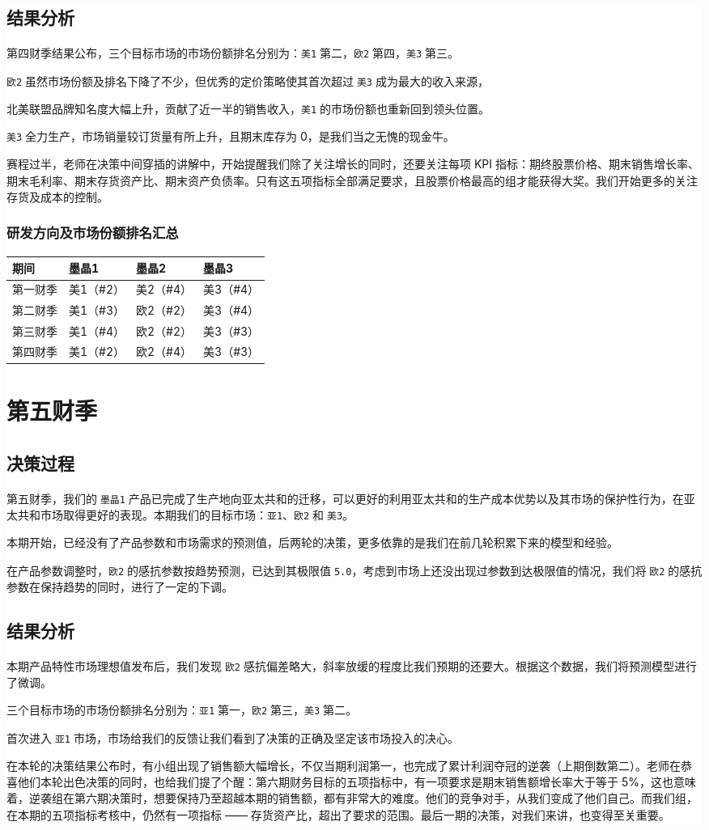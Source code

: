 结果分析
-------

第四财季结果公布，三个目标市场的市场份额排名分别为：`美1` 第二，`欧2` 第四，`美3` 第三。

`欧2` 虽然市场份额及排名下降了不少，但优秀的定价策略使其首次超过 `美3` 成为最大的收入来源，

北美联盟品牌知名度大幅上升，贡献了近一半的销售收入，`美1` 的市场份额也重新回到领头位置。

`美3` 全力生产，市场销量较订货量有所上升，且期末库存为 0，是我们当之无愧的现金牛。

赛程过半，老师在决策中间穿插的讲解中，开始提醒我们除了关注增长的同时，还要关注每项 KPI 指标：期终股票价格、期末销售增长率、期末毛利率、期末存货资产比、期末资产负债率。只有这五项指标全部满足要求，且股票价格最高的组才能获得大奖。我们开始更多的关注存货及成本的控制。

### 研发方向及市场份额排名汇总

|期间|墨晶1|墨晶2|墨晶3|
|:---|:---|:---|:---|
|第一财季|美1（#2）|美2（#4）|美3（#4）|
|第二财季|美1（#3）|欧2（#2）|美3（#4）|
|第三财季|美1（#4）|欧2（#2）|美3（#3）|
|第四财季|美1（#2）|欧2（#4）|美3（#3）|


第五财季
=======

决策过程
-------

第五财季，我们的 `墨晶1` 产品已完成了生产地向亚太共和的迁移，可以更好的利用亚太共和的生产成本优势以及其市场的保护性行为，在亚太共和市场取得更好的表现。本期我们的目标市场：`亚1`、`欧2` 和 `美3`。

本期开始，已经没有了产品参数和市场需求的预测值，后两轮的决策，更多依靠的是我们在前几轮积累下来的模型和经验。

在产品参数调整时，`欧2` 的感抗参数按趋势预测，已达到其极限值 `5.0`，考虑到市场上还没出现过参数到达极限值的情况，我们将 `欧2` 的感抗参数在保持趋势的同时，进行了一定的下调。

结果分析
-------

本期产品特性市场理想值发布后，我们发现 `欧2` 感抗偏差略大，斜率放缓的程度比我们预期的还要大。根据这个数据，我们将预测模型进行了微调。

三个目标市场的市场份额排名分别为：`亚1` 第一，`欧2` 第三，`美3` 第二。

首次进入 `亚1` 市场，市场给我们的反馈让我们看到了决策的正确及坚定该市场投入的决心。

在本轮的决策结果公布时，有小组出现了销售额大幅增长，不仅当期利润第一，也完成了累计利润夺冠的逆袭（上期倒数第二）。老师在恭喜他们本轮出色决策的同时，也给我们提了个醒：第六期财务目标的五项指标中，有一项要求是期末销售额增长率大于等于 5%，这也意味着，逆袭组在第六期决策时，想要保持乃至超越本期的销售额，都有非常大的难度。他们的竞争对手，从我们变成了他们自己。而我们组，在本期的五项指标考核中，仍然有一项指标 —— 存货资产比，超出了要求的范围。最后一期的决策，对我们来讲，也变得至关重要。
